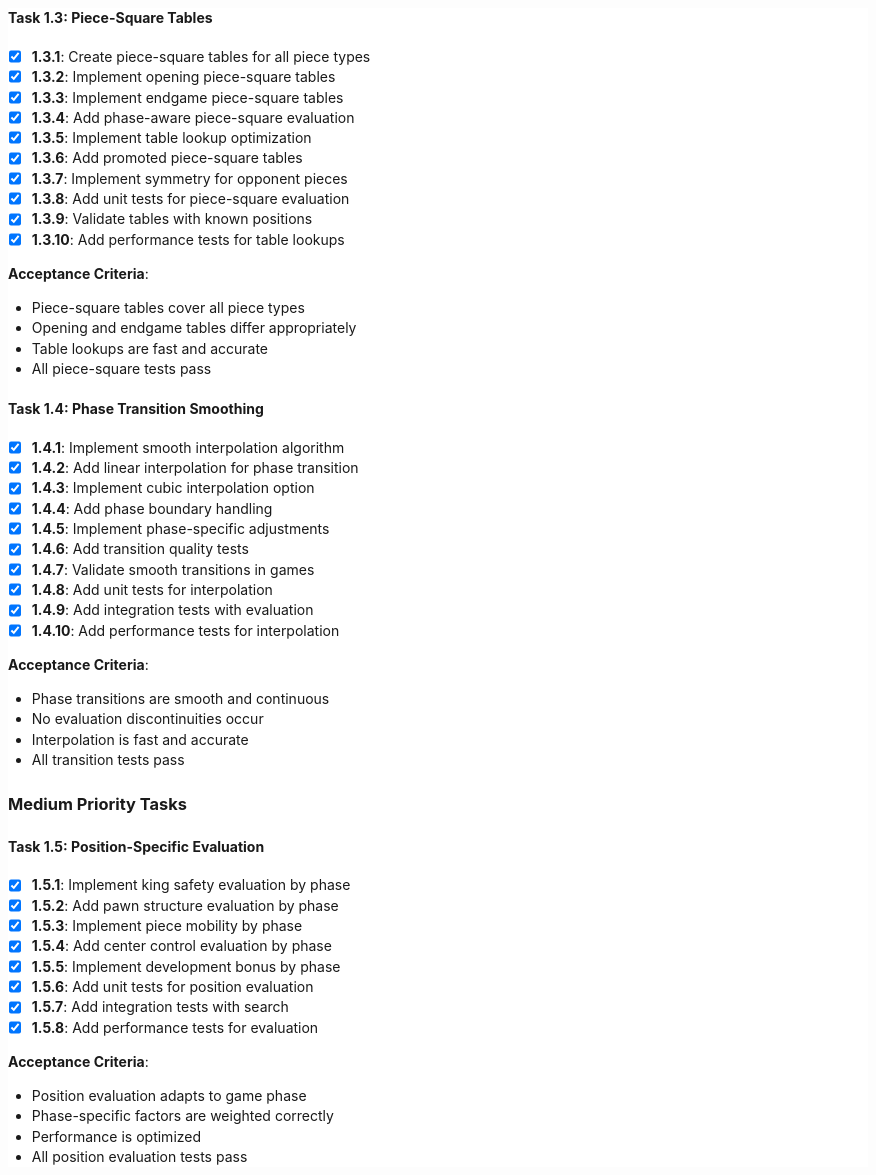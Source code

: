 #### Task 1.3: Piece-Square Tables
- [x] **1.3.1**: Create piece-square tables for all piece types
- [x] **1.3.2**: Implement opening piece-square tables
- [x] **1.3.3**: Implement endgame piece-square tables
- [x] **1.3.4**: Add phase-aware piece-square evaluation
- [x] **1.3.5**: Implement table lookup optimization
- [x] **1.3.6**: Add promoted piece-square tables
- [x] **1.3.7**: Implement symmetry for opponent pieces
- [x] **1.3.8**: Add unit tests for piece-square evaluation
- [x] **1.3.9**: Validate tables with known positions
- [x] **1.3.10**: Add performance tests for table lookups

**Acceptance Criteria**:
- Piece-square tables cover all piece types
- Opening and endgame tables differ appropriately
- Table lookups are fast and accurate
- All piece-square tests pass

#### Task 1.4: Phase Transition Smoothing
- [x] **1.4.1**: Implement smooth interpolation algorithm
- [x] **1.4.2**: Add linear interpolation for phase transition
- [x] **1.4.3**: Implement cubic interpolation option
- [x] **1.4.4**: Add phase boundary handling
- [x] **1.4.5**: Implement phase-specific adjustments
- [x] **1.4.6**: Add transition quality tests
- [x] **1.4.7**: Validate smooth transitions in games
- [x] **1.4.8**: Add unit tests for interpolation
- [x] **1.4.9**: Add integration tests with evaluation
- [x] **1.4.10**: Add performance tests for interpolation

**Acceptance Criteria**:
- Phase transitions are smooth and continuous
- No evaluation discontinuities occur
- Interpolation is fast and accurate
- All transition tests pass

### Medium Priority Tasks

#### Task 1.5: Position-Specific Evaluation
- [x] **1.5.1**: Implement king safety evaluation by phase
- [x] **1.5.2**: Add pawn structure evaluation by phase
- [x] **1.5.3**: Implement piece mobility by phase
- [x] **1.5.4**: Add center control evaluation by phase
- [x] **1.5.5**: Implement development bonus by phase
- [x] **1.5.6**: Add unit tests for position evaluation
- [x] **1.5.7**: Add integration tests with search
- [x] **1.5.8**: Add performance tests for evaluation

**Acceptance Criteria**:
- Position evaluation adapts to game phase
- Phase-specific factors are weighted correctly
- Performance is optimized
- All position evaluation tests pass
